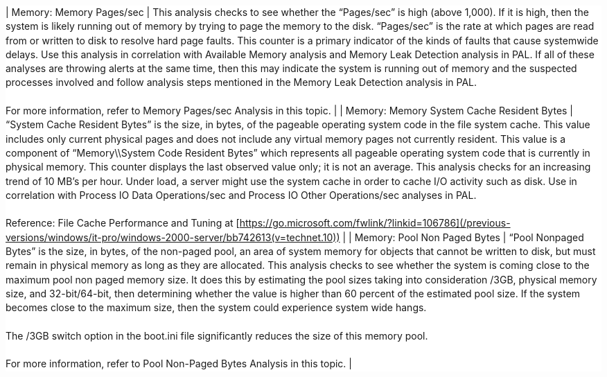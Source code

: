 |                               Memory: Memory Pages/sec                                |                                                                                                                                                                                                                                                                                                                                                                                This analysis checks to see whether the “Pages/sec” is high (above 1,000). If it is high, then the system is likely running out of memory by trying to page the memory to the disk. “Pages/sec” is the rate at which pages are read from or written to disk to resolve hard page faults. This counter is a primary indicator of the kinds of faults that cause systemwide delays.  Use this analysis in correlation with Available Memory analysis and Memory Leak Detection analysis in PAL. If all of these analyses are throwing alerts at the same time, then this may indicate the system is running out of memory and the suspected processes involved and follow analysis steps mentioned in the Memory Leak Detection analysis in PAL.<br /><br /> For more information, refer to Memory Pages/sec Analysis in this topic.                                                                                                                                                                                                                                                                                                                                                                                 |
|                      Memory: Memory System Cache Resident Bytes                       |                                                                                                                                                                                                                                                                                                                                      “System Cache Resident Bytes” is the size, in bytes, of the pageable operating system code in the file system cache. This value includes only current physical pages and does not include any virtual memory pages not currently resident. This value is a component of “Memory\\\System Code Resident Bytes” which represents all pageable operating system code that is currently in physical memory. This counter displays the last observed value only; it is not an average. This analysis checks for an increasing trend of 10 MB’s per hour. Under load, a server might use the system cache in order to cache I/O activity such as disk. Use in correlation with Process IO Data Operations/sec and Process IO Other Operations/sec analyses in PAL.<br /><br /> Reference: File Cache Performance and Tuning at [https://go.microsoft.com/fwlink/?linkid=106786](/previous-versions/windows/it-pro/windows-2000-server/bb742613(v=technet.10))                                                                                                                                                                                                                                                                                                                                      |
|                             Memory: Pool Non Paged Bytes                              |                                                                                                                                                                                                                                                                                                                                                                             “Pool Nonpaged Bytes” is the size, in bytes, of the non-paged pool, an area of system memory for objects that cannot be written to disk, but must remain in physical memory as long as they are allocated. This analysis checks to see whether the system is coming close to the maximum pool non paged memory size. It does this by estimating the pool sizes taking into consideration /3GB, physical memory size, and 32-bit/64-bit, then determining whether the value is higher than 60 percent of the estimated pool size. If the system becomes close to the maximum size, then the system could experience system wide hangs.<br /><br /> The /3GB switch option in the boot.ini file significantly reduces the size of this memory pool.<br /><br /> For more information, refer to Pool Non-Paged Bytes Analysis in this topic.                                                                                                                                                                                                                                                                                                                                                                             |